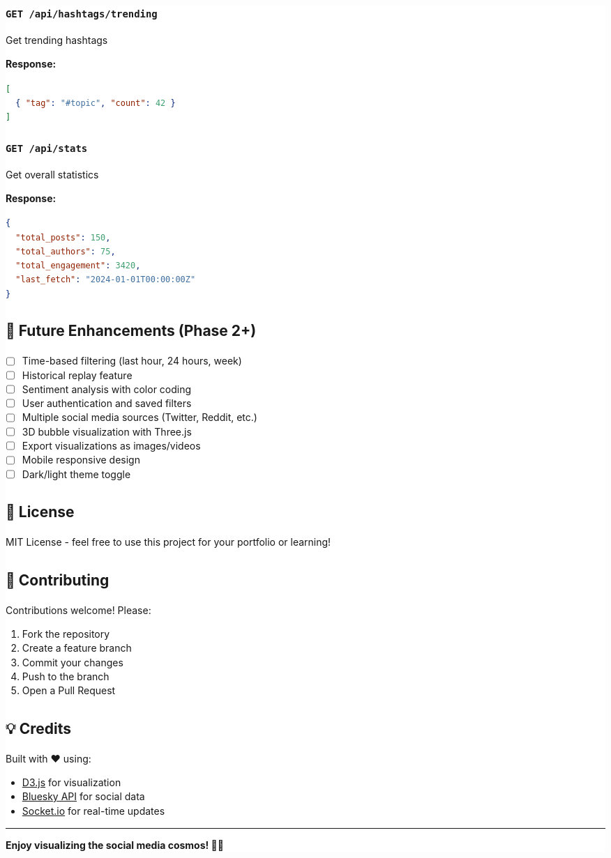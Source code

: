 ### `GET /api/hashtags/trending`
Get trending hashtags

**Response:**
```json
[
  { "tag": "#topic", "count": 42 }
]
```

### `GET /api/stats`
Get overall statistics

**Response:**
```json
{
  "total_posts": 150,
  "total_authors": 75,
  "total_engagement": 3420,
  "last_fetch": "2024-01-01T00:00:00Z"
}
```

## 🎯 Future Enhancements (Phase 2+)

- [ ] Time-based filtering (last hour, 24 hours, week)
- [ ] Historical replay feature
- [ ] Sentiment analysis with color coding
- [ ] User authentication and saved filters
- [ ] Multiple social media sources (Twitter, Reddit, etc.)
- [ ] 3D bubble visualization with Three.js
- [ ] Export visualizations as images/videos
- [ ] Mobile responsive design
- [ ] Dark/light theme toggle

## 📄 License

MIT License - feel free to use this project for your portfolio or learning!

## 🤝 Contributing

Contributions welcome! Please:
1. Fork the repository
2. Create a feature branch
3. Commit your changes
4. Push to the branch
5. Open a Pull Request

## 💡 Credits

Built with ❤️ using:
- [D3.js](https://d3js.org/) for visualization
- [Bluesky API](https://docs.bsky.app/) for social data
- [Socket.io](https://socket.io/) for real-time updates

---

**Enjoy visualizing the social media cosmos! 🌌✨**

